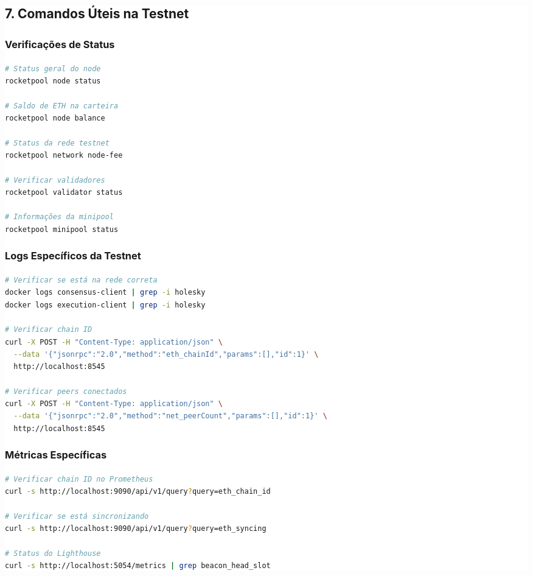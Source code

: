 ## 7. Comandos Úteis na Testnet

### Verificações de Status

```bash
# Status geral do node
rocketpool node status

# Saldo de ETH na carteira
rocketpool node balance

# Status da rede testnet
rocketpool network node-fee

# Verificar validadores
rocketpool validator status

# Informações da minipool
rocketpool minipool status
```

### Logs Específicos da Testnet

```bash
# Verificar se está na rede correta
docker logs consensus-client | grep -i holesky
docker logs execution-client | grep -i holesky

# Verificar chain ID
curl -X POST -H "Content-Type: application/json" \
  --data '{"jsonrpc":"2.0","method":"eth_chainId","params":[],"id":1}' \
  http://localhost:8545

# Verificar peers conectados
curl -X POST -H "Content-Type: application/json" \
  --data '{"jsonrpc":"2.0","method":"net_peerCount","params":[],"id":1}' \
  http://localhost:8545
```

### Métricas Específicas

```bash
# Verificar chain ID no Prometheus
curl -s http://localhost:9090/api/v1/query?query=eth_chain_id

# Verificar se está sincronizando
curl -s http://localhost:9090/api/v1/query?query=eth_syncing

# Status do Lighthouse
curl -s http://localhost:5054/metrics | grep beacon_head_slot
```
